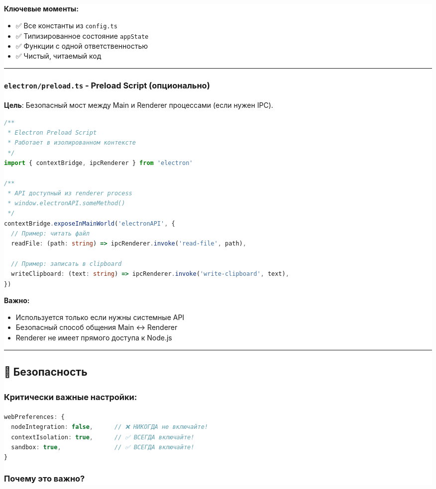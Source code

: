 **Ключевые моменты:**
- ✅ Все константы из `config.ts`
- ✅ Типизированное состояние `appState`
- ✅ Функции с одной ответственностью
- ✅ Чистый, читаемый код

---

### `electron/preload.ts` - Preload Script (опционально)

**Цель**: Безопасный мост между Main и Renderer процессами (если нужен IPC).

```typescript
/**
 * Electron Preload Script
 * Работает в изолированном контексте
 */
import { contextBridge, ipcRenderer } from 'electron'

/**
 * API доступный из renderer process
 * window.electronAPI.someMethod()
 */
contextBridge.exposeInMainWorld('electronAPI', {
  // Пример: читать файл
  readFile: (path: string) => ipcRenderer.invoke('read-file', path),
  
  // Пример: записать в clipboard
  writeClipboard: (text: string) => ipcRenderer.invoke('write-clipboard', text),
})
```

**Важно:**
- Используется только если нужны системные API
- Безопасный способ общения Main ↔ Renderer
- Renderer не имеет прямого доступа к Node.js

---

## 🔐 Безопасность

### Критически важные настройки:

```typescript
webPreferences: {
  nodeIntegration: false,      // ❌ НИКОГДА не включайте!
  contextIsolation: true,      // ✅ ВСЕГДА включайте!
  sandbox: true,               // ✅ ВСЕГДА включайте!
}
```

### Почему это важно?
